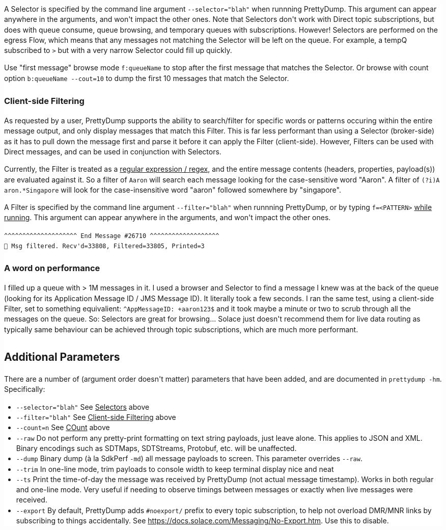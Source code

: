 A Selector is specified by the command line argument `--selector="blah"` when runnning PrettyDump.  This argument can appear anywhere in the arguments, and won't impact the other ones.  Note that Selectors don't work with Direct topic subscriptions, but does with queue consume, queue browsing, and temporary queues with subscriptions.  However!  Selectors are performed on the egress Flow, which means that any messages not matching the Selector will be left on the queue.  For example, a tempQ subscribed to `>` but with a very narrow Selector could fill up quickly.

Use "first message" browse mode `f:queueName` to stop after the first message that matches the Selector.  Or browse with count option `b:queueName --cout=10` to dump the first 10 messages that match the Selector.


### Client-side Filtering

As requested by a user, PrettyDump supports the ability to search/filter for specific words or patterns occuring within the entire message output, and only display messages that match this Filter.  This is far less performant than using a Selector (broker-side) as it has to pull down the message first and parse it before it can apply the Filter (client-side).  However, Filters can be used with Direct messages, and can be used in conjunction with Selectors.

Currently, the Filter is treated as a [regular expression / regex](https://docs.oracle.com/javase/8/docs/api/java/util/regex/Pattern.html), and the entire message contents (headers, properties, payload(s)) are evaluated against it.  So a filter of `Aaron` will search each message looking for the case-sensitive word "Aaron".  A filter of `(?i)Aaron.*Singapore` will look for the case-insensitive word "aaron" followed somewhere by "singapore".

A Filter is specified by the command line argument `--filter="blah"` when runnning PrettyDump, or by typing `f=<PATTERN>` [while running](#update-client-side-regex-filter).  This argument can appear anywhere in the arguments, and won't impact the other ones.

```
^^^^^^^^^^^^^^^^^^^^ End Message #26710 ^^^^^^^^^^^^^^^^^^^
🔎 Msg filtered. Recv'd=33808, Filtered=33805, Printed=3
```


### A word on performance

I filled up a queue with > 1M messages in it.  I used a browser and Selector to find a message I knew was at the back of the queue (looking for its Application Message ID / JMS Message ID).  It literally took a few seconds.  I ran the same test, using a client-side Filter, set to something equivalient: `^AppMessageID: +aaron123$` and it took maybe a minute or two to scrub through all the messages on the queue.  So: Selectors are great for browsing... Solace just doesn't recommend them for live data routing as typically same behaviour can be achieved through topic subscriptions, which are much more performant.



## Additional Parameters

There are a number of (argument order doesn't matter) parameters that have been added, and are documented in `prettydump -hm`.  Specifically:

- `--selector="blah"` See [Selectors](#selectors) above
- `--filter="blah"` See [Client-side Filtering](#client-side-filtering) above
- `--count=n` See [COunt](#count) above
- `--raw` Do not perform any pretty-print formatting on text string payloads, just leave alone. This applies to JSON and XML. Binary encodings such as SDTMaps, SDTStreams, Protobuf, etc. will be unaffected.
- `--dump` Binary dump (à la SdkPerf `-md`) all message payloads to screen. This parameter overrides `--raw`.
- `--trim` In one-line mode, trim payloads to console width to keep terminal display nice and neat 
- `--ts` Print the time-of-day the message was received by PrettyDump (not actual message timestamp). Works in both regular and one-line mode. Very useful if needing to observe timings between messages or exactly when live messages were received.
- `--export` By default, PrettyDump adds `#noexport/` prefix to every topic subscription, to help not overload DMR/MNR links by subscribing to things accidentally.  See https://docs.solace.com/Messaging/No-Export.htm.  Use this to disable.